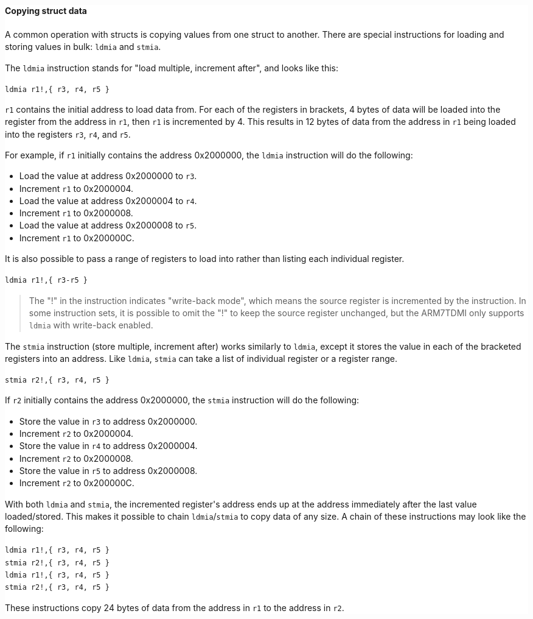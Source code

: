#### Copying struct data
A common operation with structs is copying values from one struct to another. There are special instructions for loading and storing values in bulk: `ldmia` and `stmia`.

The `ldmia` instruction stands for "load multiple, increment after", and looks like this:
```
ldmia r1!,{ r3, r4, r5 }
```
`r1` contains the initial address to load data from. For each of the registers in brackets, 4 bytes of data will be loaded into the register from the address in `r1`, then `r1` is incremented by 4. This results in 12 bytes of data from the address in `r1` being loaded into the registers `r3`, `r4`, and `r5`.

For example, if `r1` initially contains the address 0x2000000, the `ldmia` instruction will do the following:
* Load the value at address 0x2000000 to `r3`.
* Increment `r1` to 0x2000004.
* Load the value at address 0x2000004 to `r4`.
* Increment `r1` to 0x2000008.
* Load the value at address 0x2000008 to `r5`.
* Increment `r1` to 0x200000C.

It is also possible to pass a range of registers to load into rather than listing each individual register.
```
ldmia r1!,{ r3-r5 }
```

>The "!" in the instruction indicates "write-back mode", which means the source register is incremented by the instruction. In some instruction sets, it is possible to omit the "!" to keep the source register unchanged, but the ARM7TDMI only supports `ldmia` with write-back enabled.

The `stmia` instruction (store multiple, increment after) works similarly to `ldmia`, except it stores the value in each of the bracketed registers into an address. Like `ldmia`, `stmia` can take a list of individual register or a register range.
```
stmia r2!,{ r3, r4, r5 }
```
If `r2` initially contains the address 0x2000000, the `stmia` instruction will do the following:
* Store the value in `r3` to address 0x2000000.
* Increment `r2` to 0x2000004.
* Store the value in `r4` to address 0x2000004.
* Increment `r2` to 0x2000008.
* Store the value in `r5` to address 0x2000008.
* Increment `r2` to 0x200000C.

With both `ldmia` and `stmia`, the incremented register's address ends up at the address immediately after the last value loaded/stored. This makes it possible to chain `ldmia`/`stmia` to copy data of any size. A chain of these instructions may look like the following:
```
ldmia r1!,{ r3, r4, r5 }
stmia r2!,{ r3, r4, r5 }
ldmia r1!,{ r3, r4, r5 }
stmia r2!,{ r3, r4, r5 }
```
These instructions copy 24 bytes of data from the address in `r1` to the address in `r2`.

